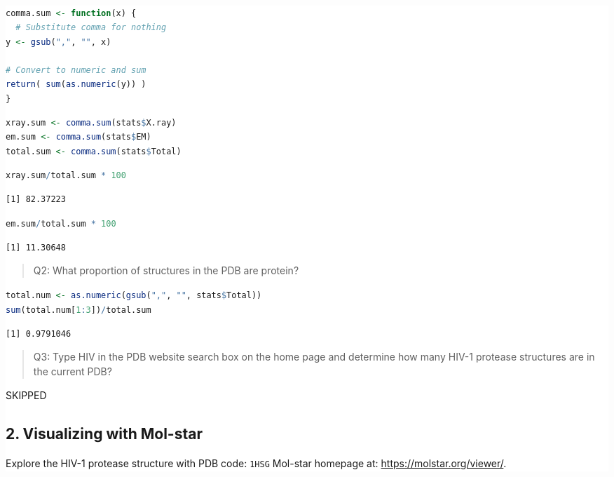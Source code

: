 ``` r
comma.sum <- function(x) {
  # Substitute comma for nothing 
y <- gsub(",", "", x)

# Convert to numeric and sum
return( sum(as.numeric(y)) )
}
```

``` r
xray.sum <- comma.sum(stats$X.ray)
em.sum <- comma.sum(stats$EM)
total.sum <- comma.sum(stats$Total)
```

``` r
xray.sum/total.sum * 100
```

    [1] 82.37223

``` r
em.sum/total.sum * 100
```

    [1] 11.30648

> Q2: What proportion of structures in the PDB are protein?

``` r
total.num <- as.numeric(gsub(",", "", stats$Total))
sum(total.num[1:3])/total.sum
```

    [1] 0.9791046

> Q3: Type HIV in the PDB website search box on the home page and
> determine how many HIV-1 protease structures are in the current PDB?

SKIPPED

## 2. Visualizing with Mol-star

Explore the HIV-1 protease structure with PDB code: `1HSG` Mol-star
homepage at: https://molstar.org/viewer/.
